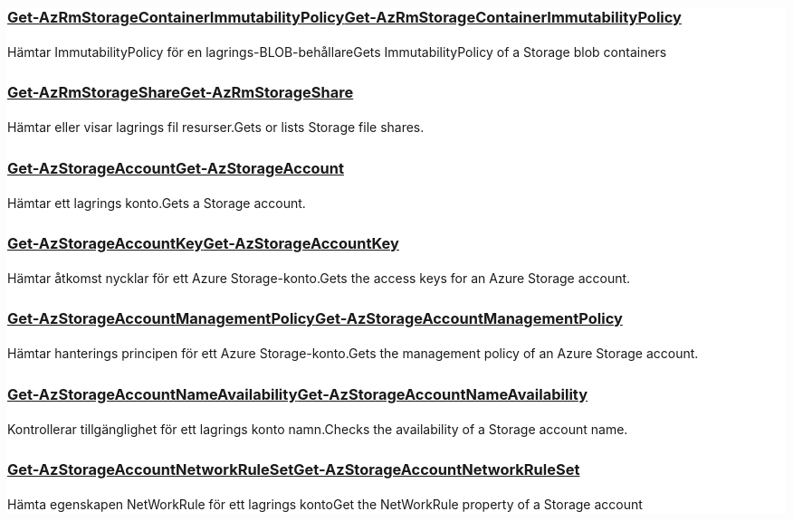 ### [<span data-ttu-id="e2f0c-138">Get-AzRmStorageContainerImmutabilityPolicy</span><span class="sxs-lookup"><span data-stu-id="e2f0c-138">Get-AzRmStorageContainerImmutabilityPolicy</span></span>](Get-AzRmStorageContainerImmutabilityPolicy.md)
<span data-ttu-id="e2f0c-139">Hämtar ImmutabilityPolicy för en lagrings-BLOB-behållare</span><span class="sxs-lookup"><span data-stu-id="e2f0c-139">Gets ImmutabilityPolicy of a Storage blob containers</span></span>

### [<span data-ttu-id="e2f0c-140">Get-AzRmStorageShare</span><span class="sxs-lookup"><span data-stu-id="e2f0c-140">Get-AzRmStorageShare</span></span>](Get-AzRmStorageShare.md)
<span data-ttu-id="e2f0c-141">Hämtar eller visar lagrings fil resurser.</span><span class="sxs-lookup"><span data-stu-id="e2f0c-141">Gets or lists Storage file shares.</span></span>

### [<span data-ttu-id="e2f0c-142">Get-AzStorageAccount</span><span class="sxs-lookup"><span data-stu-id="e2f0c-142">Get-AzStorageAccount</span></span>](Get-AzStorageAccount.md)
<span data-ttu-id="e2f0c-143">Hämtar ett lagrings konto.</span><span class="sxs-lookup"><span data-stu-id="e2f0c-143">Gets a Storage account.</span></span>

### [<span data-ttu-id="e2f0c-144">Get-AzStorageAccountKey</span><span class="sxs-lookup"><span data-stu-id="e2f0c-144">Get-AzStorageAccountKey</span></span>](Get-AzStorageAccountKey.md)
<span data-ttu-id="e2f0c-145">Hämtar åtkomst nycklar för ett Azure Storage-konto.</span><span class="sxs-lookup"><span data-stu-id="e2f0c-145">Gets the access keys for an Azure Storage account.</span></span>

### [<span data-ttu-id="e2f0c-146">Get-AzStorageAccountManagementPolicy</span><span class="sxs-lookup"><span data-stu-id="e2f0c-146">Get-AzStorageAccountManagementPolicy</span></span>](Get-AzStorageAccountManagementPolicy.md)
<span data-ttu-id="e2f0c-147">Hämtar hanterings principen för ett Azure Storage-konto.</span><span class="sxs-lookup"><span data-stu-id="e2f0c-147">Gets the management policy of an Azure Storage account.</span></span>

### [<span data-ttu-id="e2f0c-148">Get-AzStorageAccountNameAvailability</span><span class="sxs-lookup"><span data-stu-id="e2f0c-148">Get-AzStorageAccountNameAvailability</span></span>](Get-AzStorageAccountNameAvailability.md)
<span data-ttu-id="e2f0c-149">Kontrollerar tillgänglighet för ett lagrings konto namn.</span><span class="sxs-lookup"><span data-stu-id="e2f0c-149">Checks the availability of a Storage account name.</span></span>

### [<span data-ttu-id="e2f0c-150">Get-AzStorageAccountNetworkRuleSet</span><span class="sxs-lookup"><span data-stu-id="e2f0c-150">Get-AzStorageAccountNetworkRuleSet</span></span>](Get-AzStorageAccountNetworkRuleSet.md)
<span data-ttu-id="e2f0c-151">Hämta egenskapen NetWorkRule för ett lagrings konto</span><span class="sxs-lookup"><span data-stu-id="e2f0c-151">Get the NetWorkRule property of a Storage account</span></span>
